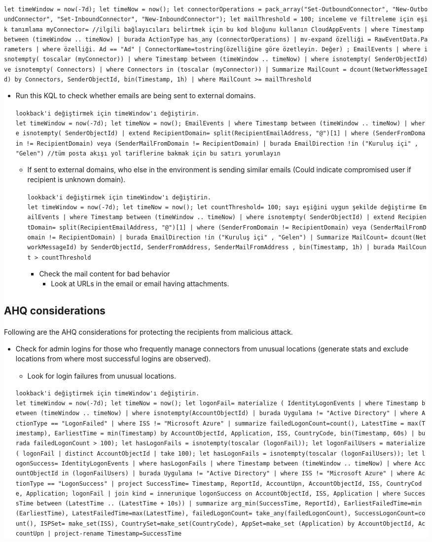   ```
  let timeWindow = now(-7d); let timeNow = now(); let connectorOperations = pack_array("Set-OutboundConnector", "New-OutboundConnector", "Set-InboundConnector", "New-InboundConnector"); let mailThreshold = 100; inceleme ve filtreleme için eşik tanımlama myConnector= //ilgili bağlayıcıları belirtmek için bu kod bloğunu kullanın CloudAppEvents | where Timestamp between (timeWindow .. timeNow) | burada ActionType has_any (connectorOperations) | mv-expand özelliği = RawEventData.Parameters | where özelliği. Ad == "Ad" | ConnectorName=tostring(özelliğine göre özetleyin. Değer) ; EmailEvents | where isnotempty( toscalar (myConnector)) | where Timestamp between (timeWindow .. timeNow) | where isnotempty( SenderObjectId) ve isnotempty( Connectors) | where Connectors in (toscalar (myConnector)) | Summarize MailCount = dcount(NetworkMessageId) by Connectors, SenderObjectId, bin(Timestamp, 1h) | where MailCount >= mailThreshold
   ```
- Run this KQL to check whether emails are being sent to external domains.
  ```
  lookback'i değiştirmek için timeWindow'ı değiştirin.
  let timeWindow = now(-7d); let timeNow = now(); EmailEvents | where Timestamp between (timeWindow .. timeNow) | where isnotempty( SenderObjectId) | extend RecipientDomain= split(RecipientEmailAddress, "@")[1] | where (SenderFromDomain != RecipientDomain) veya (SenderMailFromDomain != RecipientDomain) | burada EmailDirection !in ("Kuruluş içi" , "Gelen") //tüm posta akışı yol tariflerine bakmak için bu satırı yorumlayın
  ```
  - If sent to external domains, who else in the environment is sending similar emails (Could indicate compromised user if recipient is unknown domain).
     ```
     lookback'i değiştirmek için timeWindow'ı değiştirin.
     let timeWindow = now(-7d); let timeNow = now(); let countThreshold= 100; sayı eşiğini uygun şekilde değiştirme EmailEvents | where Timestamp between (timeWindow .. timeNow) | where isnotempty( SenderObjectId) | extend RecipientDomain= split(RecipientEmailAddress, "@")[1] | where (SenderFromDomain != RecipientDomain) veya (SenderMailFromDomain != RecipientDomain) | burada EmailDirection !in ("Kuruluş içi" , "Gelen") | Summarize MailCount= dcount(NetworkMessageId) by SenderObjectId, SenderFromAddress, SenderMailFromAddress , bin(Timestamp, 1h) | burada MailCount > countThreshold
     ```
    - Check the mail content for bad behavior
      - Look at URLs in the email or email having attachments.


## AHQ considerations

Following are the AHQ considerations for protecting the recipients from malicious attack.

- Check for admin logins for those who frequently manage connectors from unusual locations (generate stats and exclude locations from where most successful logins are observed).

  - Look for login failures from unusual locations.

  ```
  lookback'i değiştirmek için timeWindow'ı değiştirin.
  let timeWindow = now(-7d); let timeNow = now(); let logonFail= materialize ( IdentityLogonEvents | where Timestamp between (timeWindow .. timeNow) | where isnotempty(AccountObjectId) | burada Uygulama != "Active Directory" | where ActionType == "LogonFailed" | where ISS != "Microsoft Azure" | summarize failedLogonCount=count(), LatestTime = max(Timestamp), EarliestTime = min(Timestamp) by AccountObjectId, Application, ISS, CountryCode, bin(Timestamp, 60s) | burada failedLogonCount > 100); let hasLogonFails = isnotempty(toscalar (logonFail)); let logonFailUsers = materialize ( logonFail | distinct AccountObjectId | take 100); let hasLogonFails = isnotempty(toscalar (logonFailUsers)); let logonSuccess= IdentityLogonEvents | where hasLogonFails | where Timestamp between (timeWindow .. timeNow) | where AccountObjectId in (logonFailUsers) | burada Uygulama != "Active Directory" | where ISS != "Microsoft Azure" | where ActionType == "LogonSuccess" | project SuccessTime= Timestamp, ReportId, AccountUpn, AccountObjectId, ISS, CountryCode, Application; logonFail | join kind = innerunique logonSuccess on AccountObjectId, ISS, Application | where SuccessTime between (LatestTime .. (LatestTime + 10s)) | summarize arg_min(SuccessTime, ReportId), EarliestFailedTime=min (EarliestTime), LatestFailedTime=max(LatestTime), failedLogonCount= take_any(failedLogonCount), SuccessLogonCount=count(), ISPSet= make_set(ISS), CountrySet=make_set(CountryCode), AppSet=make_set (Application) by AccountObjectId, AccountUpn | project-rename Timestamp=SuccessTime
  ```
